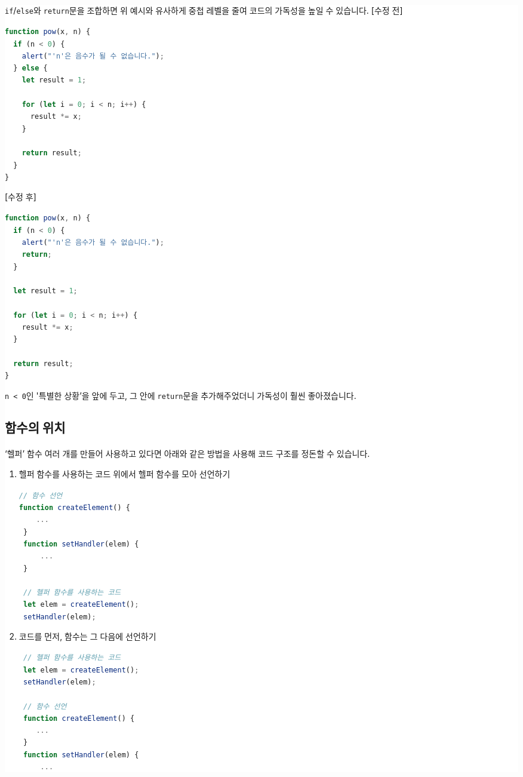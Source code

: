 `if`/`else`와 `return`문을 조합하면 위 예시와 유사하게 중첩 레벨을 줄여 코드의 가독성을 높일 수 있습니다.
[수정 전]
```javascript
function pow(x, n) {
  if (n < 0) {
    alert("'n'은 음수가 될 수 없습니다.");
  } else {
    let result = 1;

    for (let i = 0; i < n; i++) {
      result *= x;
    }

    return result;
  }
}
```
[수정 후]
```javascript
function pow(x, n) {
  if (n < 0) {
    alert("'n'은 음수가 될 수 없습니다.");
    return;
  }

  let result = 1;

  for (let i = 0; i < n; i++) {
    result *= x;
  }

  return result;
}
```
`n < 0`인 '특별한 상황’을 앞에 두고, 그 안에 `return`문을 추가해주었더니 가독성이 훨씬 좋아졌습니다.

## 함수의 위치
‘헬퍼’ 함수 여러 개를 만들어 사용하고 있다면 아래와 같은 방법을 사용해 코드 구조를 정돈할 수 있습니다.

1. 헬퍼 함수를 사용하는 코드 위에서 헬퍼 함수를 모아 선언하기
   ```javascript
   // 함수 선언
   function createElement() {
       ...
    }
    function setHandler(elem) {
        ...
    }
    
    // 헬퍼 함수를 사용하는 코드
    let elem = createElement();
    setHandler(elem);
   ```
2. 코드를 먼저, 함수는 그 다음에 선언하기
   ```javascript
    // 헬퍼 함수를 사용하는 코드
    let elem = createElement();
    setHandler(elem);

    // 함수 선언
    function createElement() {
       ...
    }
    function setHandler(elem) {
        ...
   ```